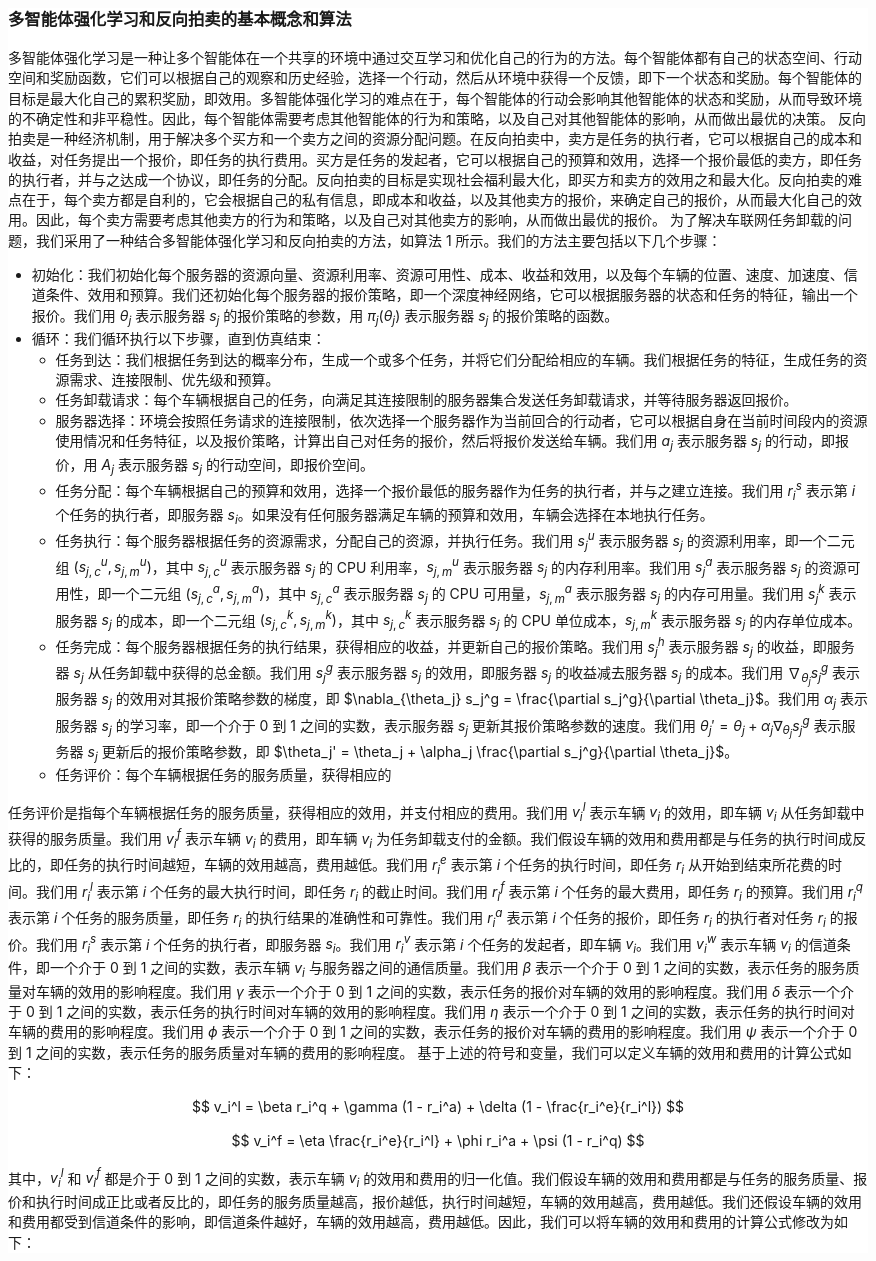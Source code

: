 ### 多智能体强化学习和反向拍卖的基本概念和算法

多智能体强化学习是一种让多个智能体在一个共享的环境中通过交互学习和优化自己的行为的方法。每个智能体都有自己的状态空间、行动空间和奖励函数，它们可以根据自己的观察和历史经验，选择一个行动，然后从环境中获得一个反馈，即下一个状态和奖励。每个智能体的目标是最大化自己的累积奖励，即效用。多智能体强化学习的难点在于，每个智能体的行动会影响其他智能体的状态和奖励，从而导致环境的不确定性和非平稳性。因此，每个智能体需要考虑其他智能体的行为和策略，以及自己对其他智能体的影响，从而做出最优的决策。
反向拍卖是一种经济机制，用于解决多个买方和一个卖方之间的资源分配问题。在反向拍卖中，卖方是任务的执行者，它可以根据自己的成本和收益，对任务提出一个报价，即任务的执行费用。买方是任务的发起者，它可以根据自己的预算和效用，选择一个报价最低的卖方，即任务的执行者，并与之达成一个协议，即任务的分配。反向拍卖的目标是实现社会福利最大化，即买方和卖方的效用之和最大化。反向拍卖的难点在于，每个卖方都是自利的，它会根据自己的私有信息，即成本和收益，以及其他卖方的报价，来确定自己的报价，从而最大化自己的效用。因此，每个卖方需要考虑其他卖方的行为和策略，以及自己对其他卖方的影响，从而做出最优的报价。
为了解决车联网任务卸载的问题，我们采用了一种结合多智能体强化学习和反向拍卖的方法，如算法 1 所示。我们的方法主要包括以下几个步骤：

- 初始化：我们初始化每个服务器的资源向量、资源利用率、资源可用性、成本、收益和效用，以及每个车辆的位置、速度、加速度、信道条件、效用和预算。我们还初始化每个服务器的报价策略，即一个深度神经网络，它可以根据服务器的状态和任务的特征，输出一个报价。我们用 $\theta_j$ 表示服务器 $s_j$ 的报价策略的参数，用 $\pi_j(\theta_j)$ 表示服务器 $s_j$ 的报价策略的函数。
- 循环：我们循环执行以下步骤，直到仿真结束：
  - 任务到达：我们根据任务到达的概率分布，生成一个或多个任务，并将它们分配给相应的车辆。我们根据任务的特征，生成任务的资源需求、连接限制、优先级和预算。
  - 任务卸载请求：每个车辆根据自己的任务，向满足其连接限制的服务器集合发送任务卸载请求，并等待服务器返回报价。
  - 服务器选择：环境会按照任务请求的连接限制，依次选择一个服务器作为当前回合的行动者，它可以根据自身在当前时间段内的资源使用情况和任务特征，以及报价策略，计算出自己对任务的报价，然后将报价发送给车辆。我们用 $a_j$ 表示服务器 $s_j$ 的行动，即报价，用 $A_j$ 表示服务器 $s_j$ 的行动空间，即报价空间。
  - 任务分配：每个车辆根据自己的预算和效用，选择一个报价最低的服务器作为任务的执行者，并与之建立连接。我们用 $r_i^s$ 表示第 $i$ 个任务的执行者，即服务器 $s_i$。如果没有任何服务器满足车辆的预算和效用，车辆会选择在本地执行任务。
  - 任务执行：每个服务器根据任务的资源需求，分配自己的资源，并执行任务。我们用 $s_j^u$ 表示服务器 $s_j$ 的资源利用率，即一个二元组 $(s_{j,c}^u,s_{j,m}^u)$，其中 $s_{j,c}^u$ 表示服务器 $s_j$ 的 CPU 利用率，$s_{j,m}^u$ 表示服务器 $s_j$ 的内存利用率。我们用 $s_j^a$ 表示服务器 $s_j$ 的资源可用性，即一个二元组 $(s_{j,c}^a,s_{j,m}^a)$，其中 $s_{j,c}^a$ 表示服务器 $s_j$ 的 CPU 可用量，$s_{j,m}^a$ 表示服务器 $s_j$ 的内存可用量。我们用 $s_j^k$ 表示服务器 $s_j$ 的成本，即一个二元组 $(s_{j,c}^k,s_{j,m}^k)$，其中 $s_{j,c}^k$ 表示服务器 $s_j$ 的 CPU 单位成本，$s_{j,m}^k$ 表示服务器 $s_j$ 的内存单位成本。
  - 任务完成：每个服务器根据任务的执行结果，获得相应的收益，并更新自己的报价策略。我们用 $s_j^h$ 表示服务器 $s_j$ 的收益，即服务器 $s_j$ 从任务卸载中获得的总金额。我们用 $s_j^g$ 表示服务器 $s_j$ 的效用，即服务器 $s_j$ 的收益减去服务器 $s_j$ 的成本。我们用 $\nabla_{\theta_j} s_j^g$ 表示服务器 $s_j$ 的效用对其报价策略参数的梯度，即 $\nabla_{\theta_j} s_j^g = \frac{\partial s_j^g}{\partial \theta_j}$。我们用 $\alpha_j$ 表示服务器 $s_j$ 的学习率，即一个介于 0 到 1 之间的实数，表示服务器 $s_j$ 更新其报价策略参数的速度。我们用 $\theta_j' = \theta_j + \alpha_j \nabla_{\theta_j} s_j^g$ 表示服务器 $s_j$ 更新后的报价策略参数，即 $\theta_j' = \theta_j + \alpha_j \frac{\partial s_j^g}{\partial \theta_j}$。
  - 任务评价：每个车辆根据任务的服务质量，获得相应的

任务评价是指每个车辆根据任务的服务质量，获得相应的效用，并支付相应的费用。我们用 $v_i^l$ 表示车辆 $v_i$ 的效用，即车辆 $v_i$ 从任务卸载中获得的服务质量。我们用 $v_i^f$ 表示车辆 $v_i$ 的费用，即车辆 $v_i$ 为任务卸载支付的金额。我们假设车辆的效用和费用都是与任务的执行时间成反比的，即任务的执行时间越短，车辆的效用越高，费用越低。我们用 $r_i^e$ 表示第 $i$ 个任务的执行时间，即任务 $r_i$ 从开始到结束所花费的时间。我们用 $r_i^l$ 表示第 $i$ 个任务的最大执行时间，即任务 $r_i$ 的截止时间。我们用 $r_i^f$ 表示第 $i$ 个任务的最大费用，即任务 $r_i$ 的预算。我们用 $r_i^q$ 表示第 $i$ 个任务的服务质量，即任务 $r_i$ 的执行结果的准确性和可靠性。我们用 $r_i^a$ 表示第 $i$ 个任务的报价，即任务 $r_i$ 的执行者对任务 $r_i$ 的报价。我们用 $r_i^s$ 表示第 $i$ 个任务的执行者，即服务器 $s_i$。我们用 $r_i^v$ 表示第 $i$ 个任务的发起者，即车辆 $v_i$。我们用 $v_i^w$ 表示车辆 $v_i$ 的信道条件，即一个介于 0 到 1 之间的实数，表示车辆 $v_i$ 与服务器之间的通信质量。我们用 $\beta$ 表示一个介于 0 到 1 之间的实数，表示任务的服务质量对车辆的效用的影响程度。我们用 $\gamma$ 表示一个介于 0 到 1 之间的实数，表示任务的报价对车辆的效用的影响程度。我们用 $\delta$ 表示一个介于 0 到 1 之间的实数，表示任务的执行时间对车辆的效用的影响程度。我们用 $\eta$ 表示一个介于 0 到 1 之间的实数，表示任务的执行时间对车辆的费用的影响程度。我们用 $\phi$ 表示一个介于 0 到 1 之间的实数，表示任务的报价对车辆的费用的影响程度。我们用 $\psi$ 表示一个介于 0 到 1 之间的实数，表示任务的服务质量对车辆的费用的影响程度。
基于上述的符号和变量，我们可以定义车辆的效用和费用的计算公式如下：

$$
v_i^l = \beta r_i^q + \gamma (1 - r_i^a) + \delta (1 - \frac{r_i^e}{r_i^l})
$$

$$
v_i^f = \eta \frac{r_i^e}{r_i^l} + \phi r_i^a + \psi (1 - r_i^q)
$$

其中，$v_i^l$ 和 $v_i^f$ 都是介于 0 到 1 之间的实数，表示车辆 $v_i$ 的效用和费用的归一化值。我们假设车辆的效用和费用都是与任务的服务质量、报价和执行时间成正比或者反比的，即任务的服务质量越高，报价越低，执行时间越短，车辆的效用越高，费用越低。我们还假设车辆的效用和费用都受到信道条件的影响，即信道条件越好，车辆的效用越高，费用越低。因此，我们可以将车辆的效用和费用的计算公式修改为如下：

